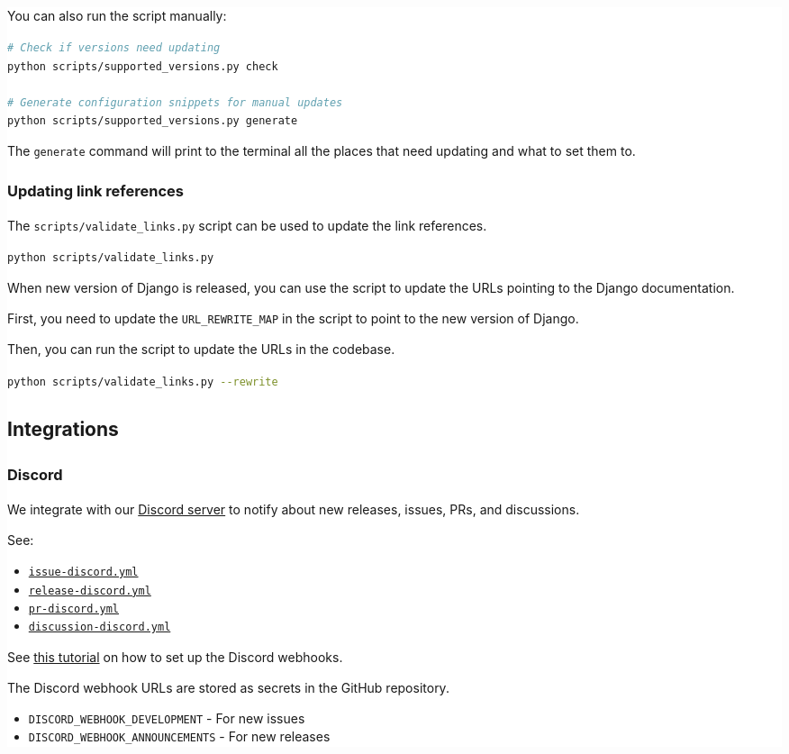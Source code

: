 You can also run the script manually:

```sh
# Check if versions need updating
python scripts/supported_versions.py check

# Generate configuration snippets for manual updates
python scripts/supported_versions.py generate
```

The `generate` command will print to the terminal all the places that need updating and what to set them to.

### Updating link references

The `scripts/validate_links.py` script can be used to update the link references.

```sh
python scripts/validate_links.py
```

When new version of Django is released, you can use the script to update the URLs pointing to the Django documentation.

First, you need to update the `URL_REWRITE_MAP` in the script to point to the new version of Django.

Then, you can run the script to update the URLs in the codebase.

```sh
python scripts/validate_links.py --rewrite
```

## Integrations

### Discord

We integrate with our [Discord server](https://discord.gg/NaQ8QPyHtD) to notify about new releases, issues, PRs, and discussions.

See:
- [`issue-discord.yml`](https://github.com/django-components/django-components/blob/master/.github/workflows/issue-discord.yml)
- [`release-discord.yml`](https://github.com/django-components/django-components/blob/master/.github/workflows/release-discord.yml)
- [`pr-discord.yml`](https://github.com/django-components/django-components/blob/master/.github/workflows/pr-discord.yml)
- [`discussion-discord.yml`](https://github.com/django-components/django-components/blob/master/.github/workflows/discussion-discord.yml)

See [this tutorial](https://support.discord.com/hc/en-us/articles/228383668-Intro-to-Webhooks) on how to set up the Discord webhooks.

The Discord webhook URLs are stored as secrets in the GitHub repository.

- `DISCORD_WEBHOOK_DEVELOPMENT` - For new issues
- `DISCORD_WEBHOOK_ANNOUNCEMENTS` - For new releases
